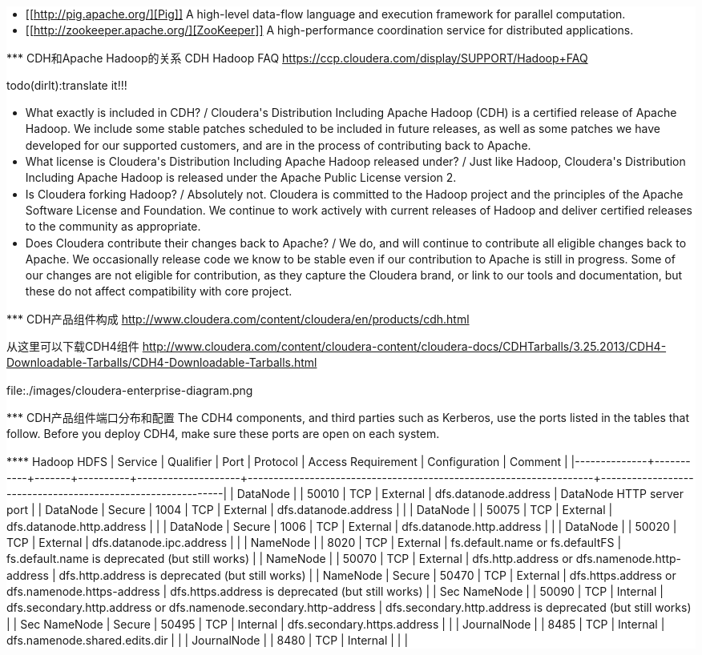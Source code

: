    - [[http://pig.apache.org/][Pig]] A high-level data-flow language and execution framework for parallel computation.
   - [[http://zookeeper.apache.org/][ZooKeeper]] A high-performance coordination service for distributed applications.

*** CDH和Apache Hadoop的关系
CDH Hadoop FAQ https://ccp.cloudera.com/display/SUPPORT/Hadoop+FAQ

todo(dirlt):translate it!!!

   - What exactly is included in CDH? / Cloudera's Distribution Including Apache Hadoop (CDH) is a certified release of Apache Hadoop. We include some stable patches scheduled to be included in future releases, as well as some patches we have developed for our supported customers, and are in the process of contributing back to Apache.
   - What license is Cloudera's Distribution Including Apache Hadoop released under? / Just like Hadoop, Cloudera's Distribution Including Apache Hadoop is released under the Apache Public License version 2.
   - Is Cloudera forking Hadoop? / Absolutely not. Cloudera is committed to the Hadoop project and the principles of the Apache Software License and Foundation. We continue to work actively with current releases of Hadoop and deliver certified releases to the community as appropriate.
   - Does Cloudera contribute their changes back to Apache? / We do, and will continue to contribute all eligible changes back to Apache. We occasionally release code we know to be stable even if our contribution to Apache is still in progress. Some of our changes are not eligible for contribution, as they capture the Cloudera brand, or link to our tools and documentation, but these do not affect compatibility with core project.

*** CDH产品组件构成
http://www.cloudera.com/content/cloudera/en/products/cdh.html

从这里可以下载CDH4组件 http://www.cloudera.com/content/cloudera-content/cloudera-docs/CDHTarballs/3.25.2013/CDH4-Downloadable-Tarballs/CDH4-Downloadable-Tarballs.html

file:./images/cloudera-enterprise-diagram.png

*** CDH产品组件端口分布和配置
The CDH4 components, and third parties such as Kerberos, use the ports listed in the tables that follow. Before you deploy CDH4, make sure these ports are open on each system.

**** Hadoop HDFS
  | Service      | Qualifier |  Port | Protocol | Access Requirement | Configuration                                                     | Comment                                                    |
  |--------------+-----------+-------+----------+--------------------+-------------------------------------------------------------------+------------------------------------------------------------|
  | DataNode     |           | 50010 | TCP      | External           | dfs.datanode.address                                              | DataNode HTTP server port                                  |
  | DataNode     | Secure    |  1004 | TCP      | External           | dfs.datanode.address                                              |                                                            |
  | DataNode     |           | 50075 | TCP      | External           | dfs.datanode.http.address                                         |                                                            |
  | DataNode     | Secure    |  1006 | TCP      | External           | dfs.datanode.http.address                                         |                                                            |
  | DataNode     |           | 50020 | TCP      | External           | dfs.datanode.ipc.address                                          |                                                            |
  | NameNode     |           |  8020 | TCP      | External           | fs.default.name or fs.defaultFS                                   | fs.default.name is deprecated (but still works)            |
  | NameNode     |           | 50070 | TCP      | External           | dfs.http.address or dfs.namenode.http-address                     | dfs.http.address is deprecated (but still works)           |
  | NameNode     | Secure    | 50470 | TCP      | External           | dfs.https.address or dfs.namenode.https-address                   | dfs.https.address is deprecated (but still works)          |
  | Sec NameNode |           | 50090 | TCP      | Internal           | dfs.secondary.http.address or dfs.namenode.secondary.http-address | dfs.secondary.http.address is deprecated (but still works) |
  | Sec NameNode | Secure    | 50495 | TCP      | Internal           | dfs.secondary.https.address                                       |                                                            |
  | JournalNode  |           |  8485 | TCP      | Internal           | dfs.namenode.shared.edits.dir                                     |                                                            |
  | JournalNode  |           |  8480 | TCP      | Internal           |                                                                   |                                                            |
